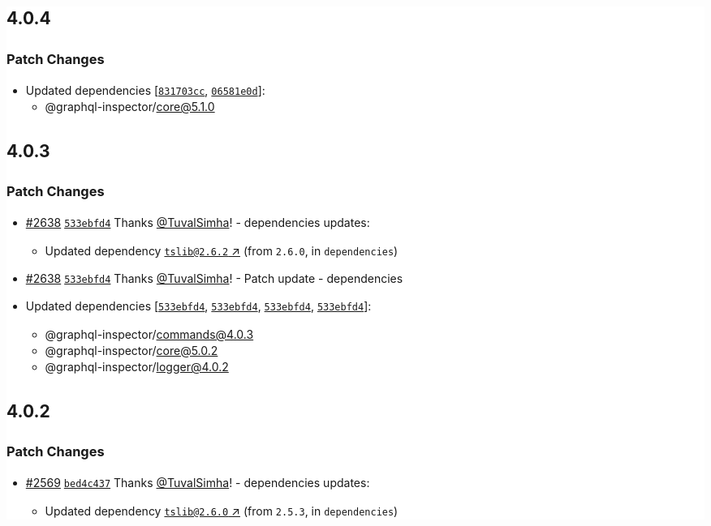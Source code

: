 ## 4.0.4

### Patch Changes

- Updated dependencies
  [[`831703cc`](https://github.com/kamilkisiela/graphql-inspector/commit/831703cc503bb91972776fb888db60911da3eb99),
  [`06581e0d`](https://github.com/kamilkisiela/graphql-inspector/commit/06581e0d0e992f09c5f321adb73a30fe9b378f34)]:
  - @graphql-inspector/core@5.1.0

## 4.0.3

### Patch Changes

- [#2638](https://github.com/kamilkisiela/graphql-inspector/pull/2638)
  [`533ebfd4`](https://github.com/kamilkisiela/graphql-inspector/commit/533ebfd43a3b66dc55ff0789ae5b574e3802de11)
  Thanks [@TuvalSimha](https://github.com/TuvalSimha)! - dependencies updates:

  - Updated dependency [`tslib@2.6.2` ↗︎](https://www.npmjs.com/package/tslib/v/2.6.2) (from
    `2.6.0`, in `dependencies`)

- [#2638](https://github.com/kamilkisiela/graphql-inspector/pull/2638)
  [`533ebfd4`](https://github.com/kamilkisiela/graphql-inspector/commit/533ebfd43a3b66dc55ff0789ae5b574e3802de11)
  Thanks [@TuvalSimha](https://github.com/TuvalSimha)! - Patch update - dependencies

- Updated dependencies
  [[`533ebfd4`](https://github.com/kamilkisiela/graphql-inspector/commit/533ebfd43a3b66dc55ff0789ae5b574e3802de11),
  [`533ebfd4`](https://github.com/kamilkisiela/graphql-inspector/commit/533ebfd43a3b66dc55ff0789ae5b574e3802de11),
  [`533ebfd4`](https://github.com/kamilkisiela/graphql-inspector/commit/533ebfd43a3b66dc55ff0789ae5b574e3802de11),
  [`533ebfd4`](https://github.com/kamilkisiela/graphql-inspector/commit/533ebfd43a3b66dc55ff0789ae5b574e3802de11)]:
  - @graphql-inspector/commands@4.0.3
  - @graphql-inspector/core@5.0.2
  - @graphql-inspector/logger@4.0.2

## 4.0.2

### Patch Changes

- [#2569](https://github.com/kamilkisiela/graphql-inspector/pull/2569)
  [`bed4c437`](https://github.com/kamilkisiela/graphql-inspector/commit/bed4c4375ce1b9012ee57cb56e5472df97ea8734)
  Thanks [@TuvalSimha](https://github.com/TuvalSimha)! - dependencies updates:

  - Updated dependency [`tslib@2.6.0` ↗︎](https://www.npmjs.com/package/tslib/v/2.6.0) (from
    `2.5.3`, in `dependencies`)
